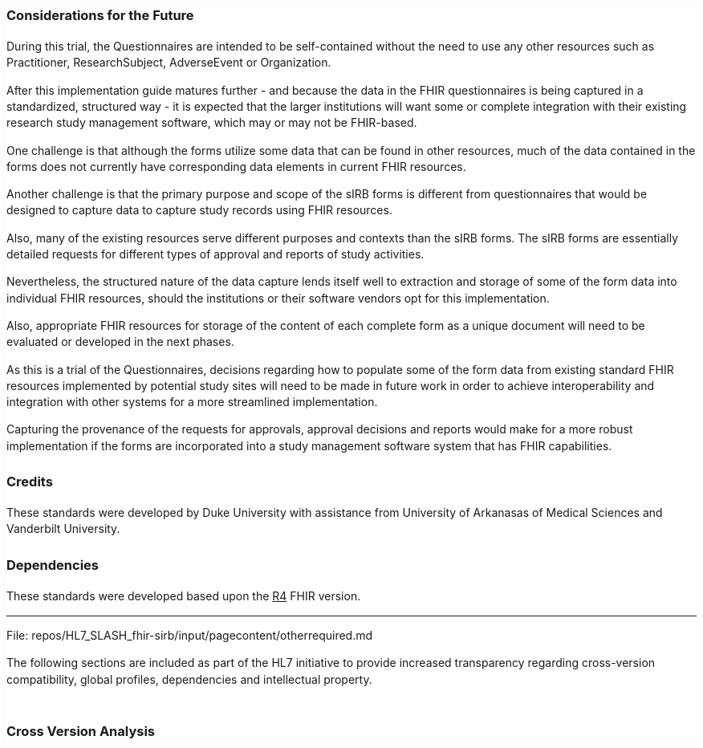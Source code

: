 


### Considerations for the Future
During this trial, the Questionnaires are intended to be self-contained without the need to use any other resources such as Practitioner, ResearchSubject, AdverseEvent or Organization.

After this implementation guide matures further - and because the data in the FHIR questionnaires is being captured in a standardized, structured way - it is expected that the larger institutions will want some or complete integration with their existing research study management software, which may or may not be FHIR-based. 

One challenge is that although the forms utilize some data that can be found in other resources, much of the data contained in the forms does not currently have corresponding data elements in current FHIR resources. 

Another challenge is that the primary purpose and scope of the sIRB forms is different from questionnaires that would be designed to capture data to capture study records using FHIR resources.

Also, many of the existing resources serve different purposes and contexts than the sIRB forms.  The sIRB forms are essentially detailed requests for different types of approval and reports of study activities. 

Nevertheless, the structured nature of the data capture lends itself well to extraction and storage of some of the form data into individual FHIR resources, should the institutions or their software vendors opt for this implementation.  

Also, appropriate FHIR resources for storage of the content of each complete form as a unique document will need to be evaluated or developed in the next phases.


As this is a trial of the Questionnaires, decisions regarding how to populate some of the form data from existing standard FHIR resources implemented by potential study sites will need to be made in future work in order to achieve interoperability and integration with other systems for a more streamlined implementation.

Capturing the provenance of the requests for approvals, approval decisions and reports would make for a more robust implementation if the forms are incorporated into a study management software system that has FHIR capabilities.



### Credits
These standards were developed by Duke University with assistance from University of Arkanasas of Medical Sciences and Vanderbilt University.

### Dependencies
These standards were developed based upon the [R4](http://hl7.org/fhir/R4/) FHIR version.

---

File: repos/HL7_SLASH_fhir-sirb/input/pagecontent/otherrequired.md

The following sections are included as part of the HL7 initiative to provide increased transparency regarding cross-version compatibility, global profiles, dependencies and intellectual property.
<br>
<br>
### Cross Version Analysis

